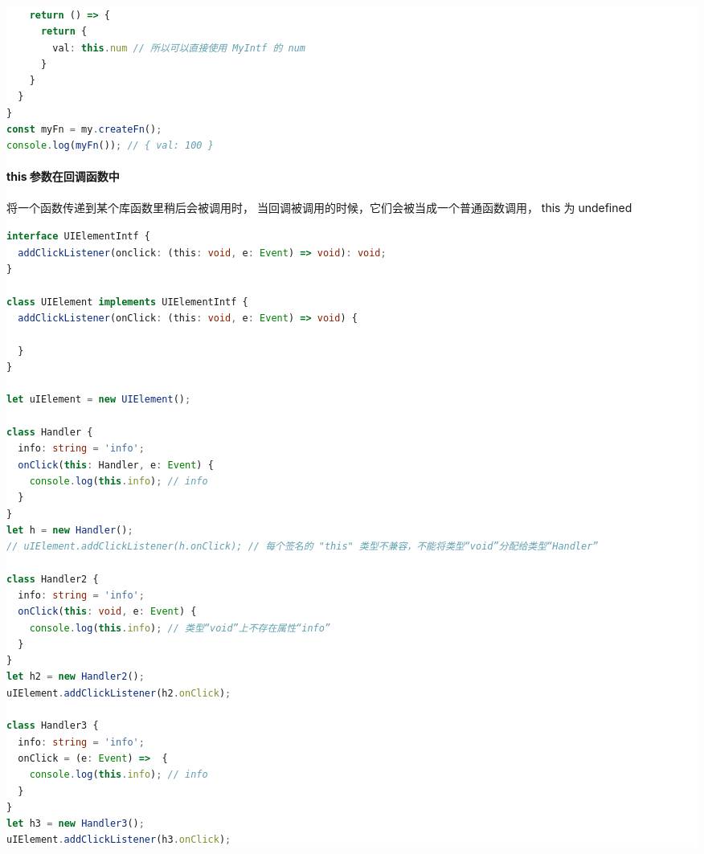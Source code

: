 ```typescript
    return () => {
      return {
        val: this.num // 所以可以直接使用 MyIntf 的 num
      }
    }
  }
}
const myFn = my.createFn();
console.log(myFn()); // { val: 100 }
```

#### this 参数在回调函数中 

将一个函数传递到某个库函数里稍后会被调用时， 当回调被调用的时候，它们会被当成一个普通函数调用， this 为 undefined

```typescript
interface UIElementIntf {
  addClickListener(onclick: (this: void, e: Event) => void): void;
}

class UIElement implements UIElementIntf {
  addClickListener(onClick: (this: void, e: Event) => void) {

  }
}

let uIElement = new UIElement();

class Handler {
  info: string = 'info';
  onClick(this: Handler, e: Event) {
    console.log(this.info); // info
  }
}
let h = new Handler();
// uIElement.addClickListener(h.onClick); // 每个签名的 "this" 类型不兼容，不能将类型“void”分配给类型“Handler”

class Handler2 {
  info: string = 'info';
  onClick(this: void, e: Event) {
    console.log(this.info); // 类型“void”上不存在属性“info”
  }
}
let h2 = new Handler2();
uIElement.addClickListener(h2.onClick);

class Handler3 {
  info: string = 'info';
  onClick = (e: Event) =>  {
    console.log(this.info); // info
  }
}
let h3 = new Handler3();
uIElement.addClickListener(h3.onClick);
```

